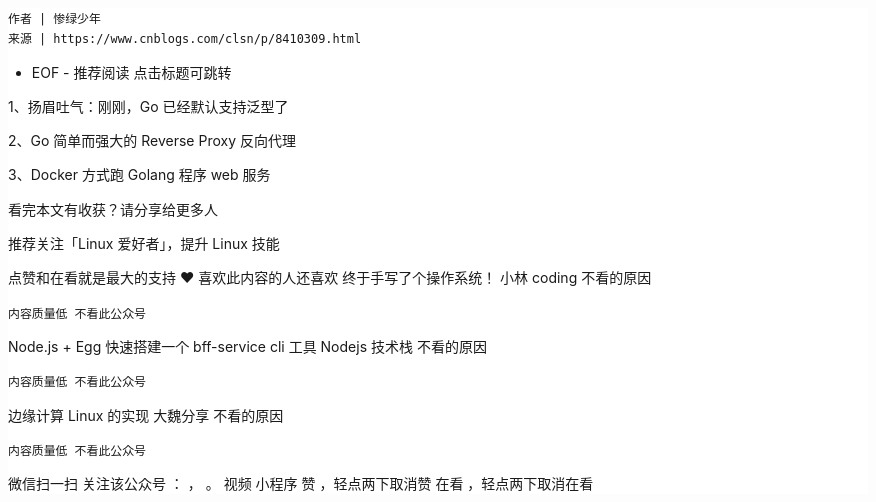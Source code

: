     作者 | 惨绿少年
    来源 | https://www.cnblogs.com/clsn/p/8410309.html

- EOF -
  推荐阅读 点击标题可跳转

1、扬眉吐气：刚刚，Go 已经默认支持泛型了

2、Go 简单而强大的 Reverse Proxy 反向代理

3、Docker 方式跑 Golang 程序 web 服务

看完本文有收获？请分享给更多人

推荐关注「Linux 爱好者」，提升 Linux 技能

点赞和在看就是最大的支持 ❤️
喜欢此内容的人还喜欢
终于手写了个操作系统！
小林 coding
不看的原因

    内容质量低 不看此公众号

Node.js + Egg 快速搭建一个 bff-service cli 工具
Nodejs 技术栈
不看的原因

    内容质量低 不看此公众号

边缘计算 Linux 的实现
大魏分享
不看的原因

    内容质量低 不看此公众号

微信扫一扫
关注该公众号
： ， 。 视频 小程序 赞 ，轻点两下取消赞 在看 ，轻点两下取消在看
